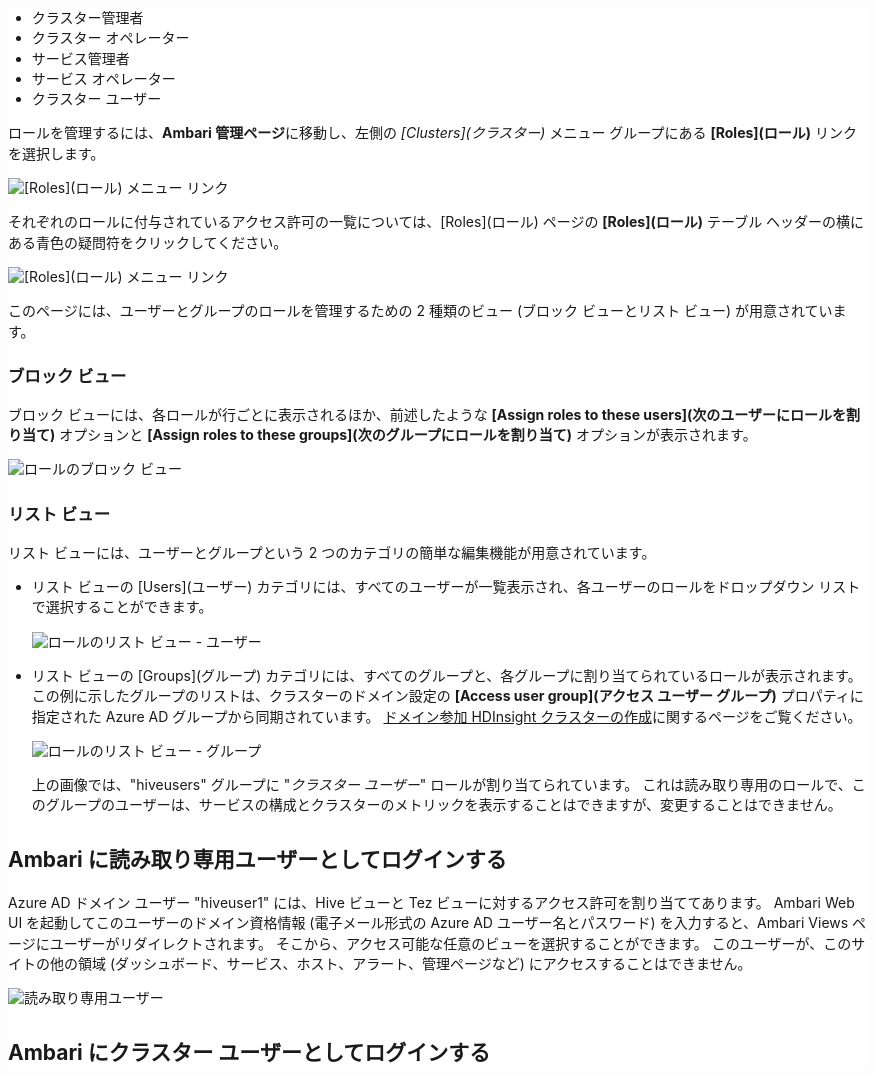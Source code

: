 * クラスター管理者
* クラスター オペレーター
* サービス管理者
* サービス オペレーター
* クラスター ユーザー

ロールを管理するには、**Ambari 管理ページ**に移動し、左側の *[Clusters]\(クラスター\)* メニュー グループにある **[Roles]\(ロール\)** リンクを選択します。

![[Roles]\(ロール\) メニュー リンク](./media/hdinsight-authorize-users-to-ambari/roles-link.png)

それぞれのロールに付与されているアクセス許可の一覧については、[Roles]\(ロール\) ページの **[Roles]\(ロール\)** テーブル ヘッダーの横にある青色の疑問符をクリックしてください。

![[Roles]\(ロール\) メニュー リンク](./media/hdinsight-authorize-users-to-ambari/roles-permissions.png)

このページには、ユーザーとグループのロールを管理するための 2 種類のビュー (ブロック ビューとリスト ビュー) が用意されています。

### <a name="block-view"></a>ブロック ビュー

ブロック ビューには、各ロールが行ごとに表示されるほか、前述したような **[Assign roles to these users]\(次のユーザーにロールを割り当て\)** オプションと **[Assign roles to these groups]\(次のグループにロールを割り当て\)** オプションが表示されます。

![ロールのブロック ビュー](./media/hdinsight-authorize-users-to-ambari/roles-block-view.png)

### <a name="list-view"></a>リスト ビュー

リスト ビューには、ユーザーとグループという 2 つのカテゴリの簡単な編集機能が用意されています。

* リスト ビューの [Users]\(ユーザー\) カテゴリには、すべてのユーザーが一覧表示され、各ユーザーのロールをドロップダウン リストで選択することができます。

    ![ロールのリスト ビュー - ユーザー](./media/hdinsight-authorize-users-to-ambari/roles-list-view-users.png)

* リスト ビューの [Groups]\(グループ\) カテゴリには、すべてのグループと、各グループに割り当てられているロールが表示されます。 この例に示したグループのリストは、クラスターのドメイン設定の **[Access user group]\(アクセス ユーザー グループ\)** プロパティに指定された Azure AD グループから同期されています。 [ドメイン参加 HDInsight クラスターの作成](/domain-joined/apache-domain-joined-configure-using-azure-adds.md#create-a-domain-joined-hdinsight-cluster)に関するページをご覧ください。

    ![ロールのリスト ビュー - グループ](./media/hdinsight-authorize-users-to-ambari/roles-list-view-groups.png)

    上の画像では、"hiveusers" グループに "*クラスター ユーザー*" ロールが割り当てられています。 これは読み取り専用のロールで、このグループのユーザーは、サービスの構成とクラスターのメトリックを表示することはできますが、変更することはできません。

## <a name="log-in-to-ambari-as-a-view-only-user"></a>Ambari に読み取り専用ユーザーとしてログインする

Azure AD ドメイン ユーザー "hiveuser1" には、Hive ビューと Tez ビューに対するアクセス許可を割り当ててあります。 Ambari Web UI を起動してこのユーザーのドメイン資格情報 (電子メール形式の Azure AD ユーザー名とパスワード) を入力すると、Ambari Views ページにユーザーがリダイレクトされます。 そこから、アクセス可能な任意のビューを選択することができます。 このユーザーが、このサイトの他の領域 (ダッシュボード、サービス、ホスト、アラート、管理ページなど) にアクセスすることはできません。

![読み取り専用ユーザー](./media/hdinsight-authorize-users-to-ambari/user-views-only.png)

## <a name="log-in-to-ambari-as-a-cluster-user"></a>Ambari にクラスター ユーザーとしてログインする
